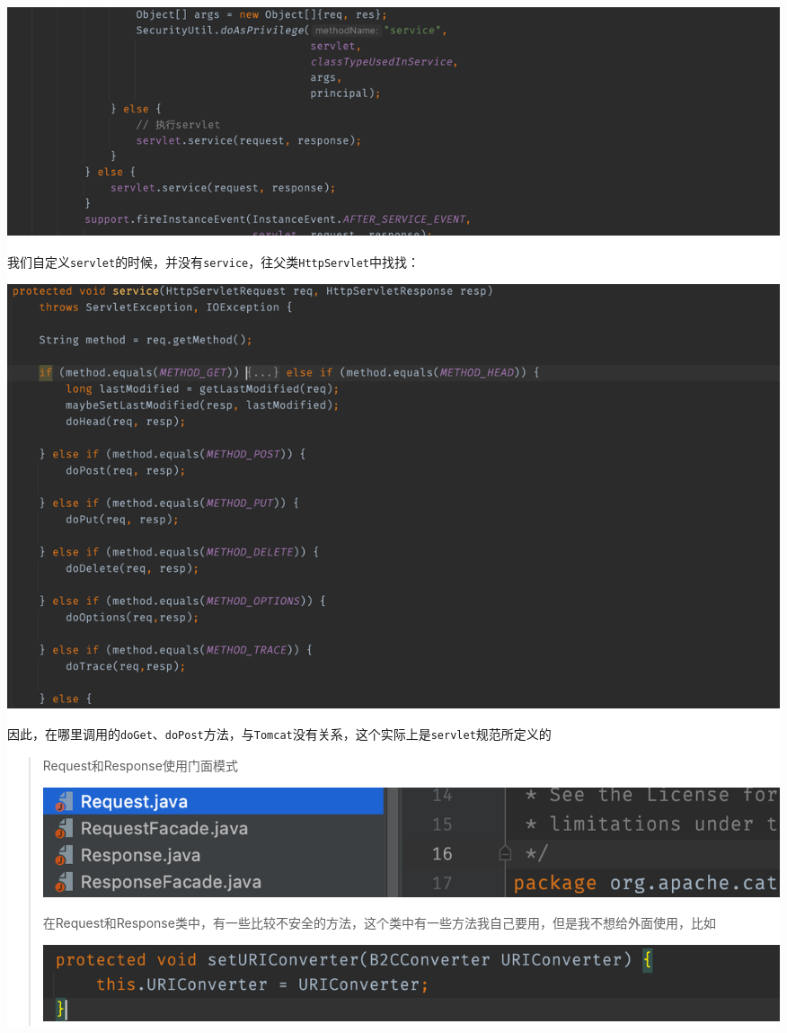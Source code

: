 ![image-20220220172141664](./tomcat剖析/image-20220220172141664.png)

我们自定义`servlet`的时候，并没有`service`，往父类`HttpServlet`中找找：

![image-20220220172316553](./tomcat剖析/image-20220220172316553.png)

因此，在哪里调用的`doGet`、`doPost`方法，与`Tomcat`没有关系，这个实际上是`servlet`规范所定义的

> Request和Response使用门面模式
>
> ![image-20220220151536894](./tomcat剖析/image-20220220151536894.png)
>
> 在Request和Response类中，有一些比较不安全的方法，这个类中有一些方法我自己要用，但是我不想给外面使用，比如
>
> ![image-20220220151720665](./tomcat剖析/image-20220220151720665.png)
>